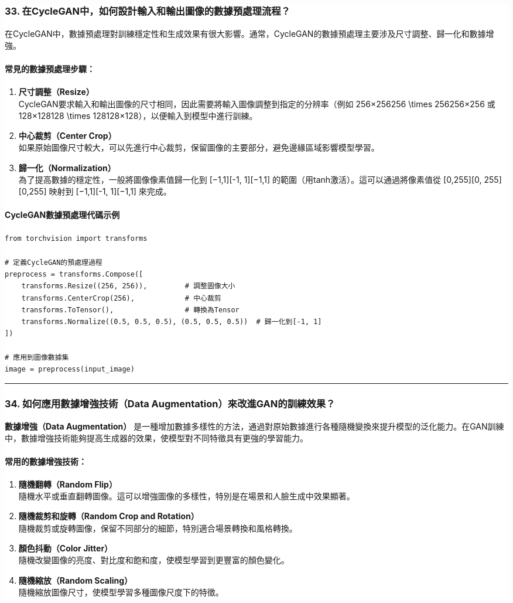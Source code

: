 ### 33. 在CycleGAN中，如何設計輸入和輸出圖像的數據預處理流程？

在CycleGAN中，數據預處理對訓練穩定性和生成效果有很大影響。通常，CycleGAN的數據預處理主要涉及尺寸調整、歸一化和數據增強。

#### 常見的數據預處理步驟：

1. **尺寸調整（Resize）**  
    CycleGAN要求輸入和輸出圖像的尺寸相同，因此需要將輸入圖像調整到指定的分辨率（例如 256×256256 \times 256256×256 或 128×128128 \times 128128×128），以便輸入到模型中進行訓練。
    
2. **中心裁剪（Center Crop）**  
    如果原始圖像尺寸較大，可以先進行中心裁剪，保留圖像的主要部分，避免邊緣區域影響模型學習。
    
3. **歸一化（Normalization）**  
    為了提高數據的穩定性，一般將圖像像素值歸一化到 [−1,1][-1, 1][−1,1] 的範圍（用tanh激活）。這可以通過將像素值從 [0,255][0, 255][0,255] 映射到 [−1,1][-1, 1][−1,1] 來完成。
    

#### CycleGAN數據預處理代碼示例
```
from torchvision import transforms

# 定義CycleGAN的預處理過程
preprocess = transforms.Compose([
    transforms.Resize((256, 256)),         # 調整圖像大小
    transforms.CenterCrop(256),            # 中心裁剪
    transforms.ToTensor(),                 # 轉換為Tensor
    transforms.Normalize((0.5, 0.5, 0.5), (0.5, 0.5, 0.5))  # 歸一化到[-1, 1]
])

# 應用到圖像數據集
image = preprocess(input_image)

```

---

### 34. 如何應用數據增強技術（Data Augmentation）來改進GAN的訓練效果？

**數據增強（Data Augmentation）** 是一種增加數據多樣性的方法，通過對原始數據進行各種隨機變換來提升模型的泛化能力。在GAN訓練中，數據增強技術能夠提高生成器的效果，使模型對不同特徵具有更強的學習能力。

#### 常用的數據增強技術：

1. **隨機翻轉（Random Flip）**  
    隨機水平或垂直翻轉圖像。這可以增強圖像的多樣性，特別是在場景和人臉生成中效果顯著。
    
2. **隨機裁剪和旋轉（Random Crop and Rotation）**  
    隨機裁剪或旋轉圖像，保留不同部分的細節，特別適合場景轉換和風格轉換。
    
3. **顏色抖動（Color Jitter）**  
    隨機改變圖像的亮度、對比度和飽和度，使模型學習到更豐富的顏色變化。
    
4. **隨機縮放（Random Scaling）**  
    隨機縮放圖像尺寸，使模型學習多種圖像尺度下的特徵。
    